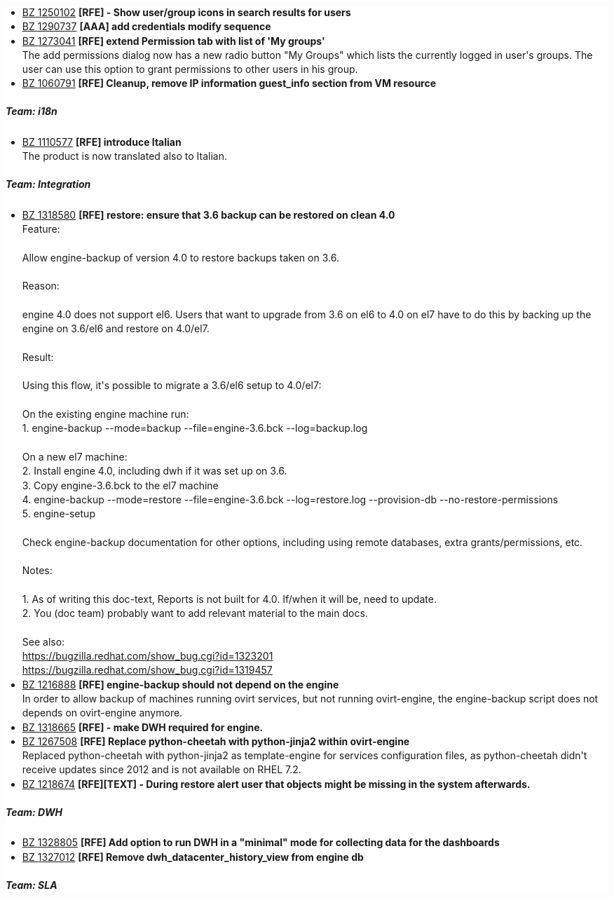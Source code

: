  - [BZ 1250102](https://bugzilla.redhat.com/show_bug.cgi?id=1250102) <b>[RFE] - Show user/group icons in search results for users</b><br>
 - [BZ 1290737](https://bugzilla.redhat.com/show_bug.cgi?id=1290737) <b>[AAA] add credentials modify sequence</b><br>
 - [BZ 1273041](https://bugzilla.redhat.com/show_bug.cgi?id=1273041) <b>[RFE] extend Permission tab with list of 'My groups'</b><br>The add permissions dialog now has a new radio button "My Groups" which lists the currently logged in user's groups. The user can use this option to grant permissions to other users in his group.
 - [BZ 1060791](https://bugzilla.redhat.com/show_bug.cgi?id=1060791) <b>[RFE] Cleanup, remove IP information guest_info section from VM resource</b><br>

##### Team: i18n

 - [BZ 1110577](https://bugzilla.redhat.com/show_bug.cgi?id=1110577) <b>[RFE] introduce Italian</b><br>The product is now translated also to Italian.

##### Team: Integration

 - [BZ 1318580](https://bugzilla.redhat.com/show_bug.cgi?id=1318580) <b>[RFE] restore: ensure that 3.6 backup can be restored on clean 4.0</b><br>Feature: <br><br>Allow engine-backup of version 4.0 to restore backups taken on 3.6.<br><br>Reason: <br><br>engine 4.0 does not support el6. Users that want to upgrade from 3.6 on el6 to 4.0 on el7 have to do this by backing up the engine on 3.6/el6 and restore on 4.0/el7.<br><br>Result: <br><br>Using this flow, it's possible to migrate a 3.6/el6 setup to 4.0/el7:<br><br>On the existing engine machine run:<br>1. engine-backup --mode=backup --file=engine-3.6.bck --log=backup.log<br><br>On a new el7 machine:<br>2. Install engine 4.0, including dwh if it was set up on 3.6.<br>3. Copy engine-3.6.bck to the el7 machine<br>4. engine-backup --mode=restore --file=engine-3.6.bck --log=restore.log --provision-db --no-restore-permissions<br>5. engine-setup<br><br>Check engine-backup documentation for other options, including using remote databases, extra grants/permissions, etc.<br><br>Notes:<br><br>1. As of writing this doc-text, Reports is not built for 4.0. If/when it will be, need to update.<br>2. You (doc team) probably want to add relevant material to the main docs.<br><br>See also:<br>https://bugzilla.redhat.com/show_bug.cgi?id=1323201<br>https://bugzilla.redhat.com/show_bug.cgi?id=1319457
 - [BZ 1216888](https://bugzilla.redhat.com/show_bug.cgi?id=1216888) <b>[RFE] engine-backup should not depend on the engine</b><br>In order to allow backup of machines running ovirt services, but not running ovirt-engine, the engine-backup script does not depends on ovirt-engine anymore.
 - [BZ 1318665](https://bugzilla.redhat.com/show_bug.cgi?id=1318665) <b>[RFE] - make DWH required for engine.</b><br>
 - [BZ 1267508](https://bugzilla.redhat.com/show_bug.cgi?id=1267508) <b>[RFE] Replace python-cheetah with python-jinja2 within ovirt-engine</b><br>Replaced python-cheetah with python-jinja2 as template-engine for services configuration files, as python-cheetah didn't receive updates since 2012 and is not available on RHEL 7.2.
 - [BZ 1218674](https://bugzilla.redhat.com/show_bug.cgi?id=1218674) <b>[RFE][TEXT] - During restore alert user that objects might be missing in the system afterwards.</b><br>

##### Team: DWH

 - [BZ 1328805](https://bugzilla.redhat.com/show_bug.cgi?id=1328805) <b>[RFE] Add option to run DWH in a "minimal" mode for collecting data for the dashboards</b><br>
 - [BZ 1327012](https://bugzilla.redhat.com/show_bug.cgi?id=1327012) <b>[RFE] Remove dwh_datacenter_history_view from engine db</b><br>

##### Team: SLA
